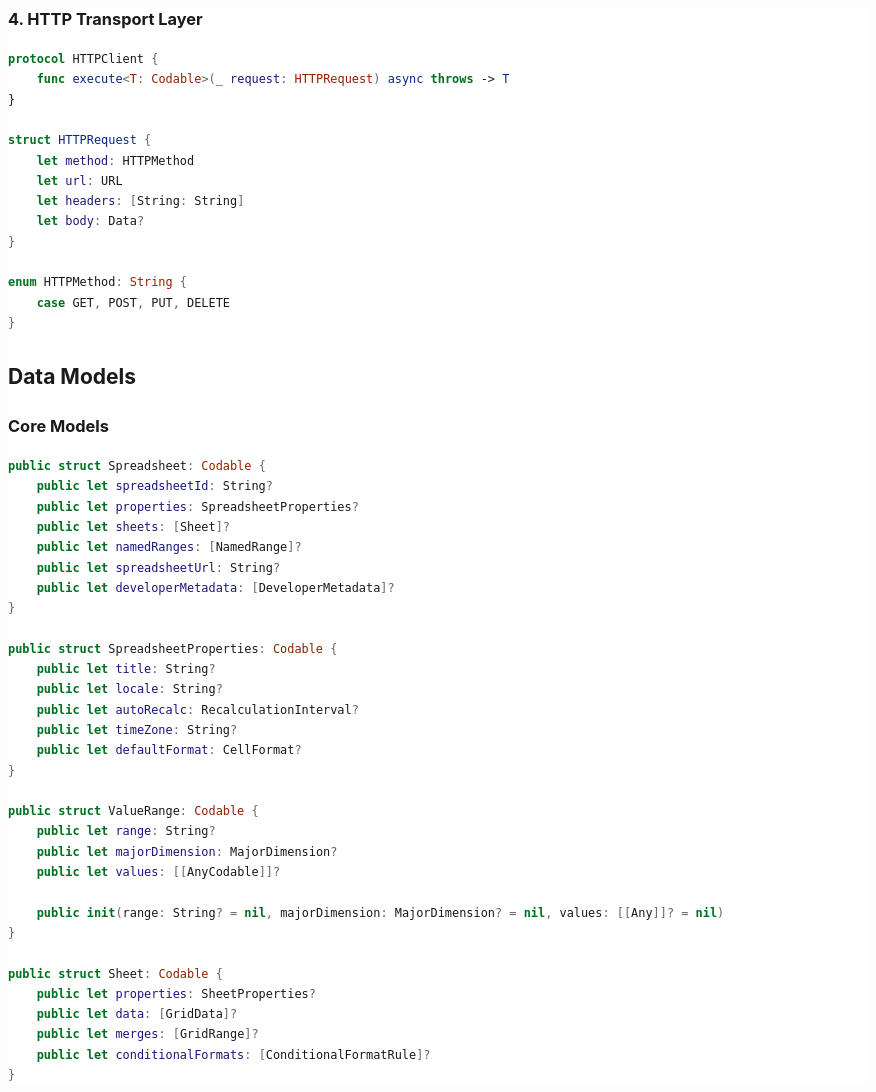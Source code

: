 ### 4. HTTP Transport Layer

```swift
protocol HTTPClient {
    func execute<T: Codable>(_ request: HTTPRequest) async throws -> T
}

struct HTTPRequest {
    let method: HTTPMethod
    let url: URL
    let headers: [String: String]
    let body: Data?
}

enum HTTPMethod: String {
    case GET, POST, PUT, DELETE
}
```

## Data Models

### Core Models

```swift
public struct Spreadsheet: Codable {
    public let spreadsheetId: String?
    public let properties: SpreadsheetProperties?
    public let sheets: [Sheet]?
    public let namedRanges: [NamedRange]?
    public let spreadsheetUrl: String?
    public let developerMetadata: [DeveloperMetadata]?
}

public struct SpreadsheetProperties: Codable {
    public let title: String?
    public let locale: String?
    public let autoRecalc: RecalculationInterval?
    public let timeZone: String?
    public let defaultFormat: CellFormat?
}

public struct ValueRange: Codable {
    public let range: String?
    public let majorDimension: MajorDimension?
    public let values: [[AnyCodable]]?
    
    public init(range: String? = nil, majorDimension: MajorDimension? = nil, values: [[Any]]? = nil)
}

public struct Sheet: Codable {
    public let properties: SheetProperties?
    public let data: [GridData]?
    public let merges: [GridRange]?
    public let conditionalFormats: [ConditionalFormatRule]?
}
```
